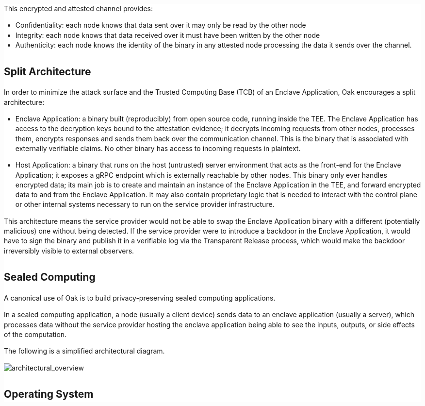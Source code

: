 This encrypted and attested channel provides:

- Confidentiality: each node knows that data sent over it may only be read by
  the other node
- Integrity: each node knows that data received over it must have been written
  by the other node
- Authenticity: each node knows the identity of the binary in any attested node
  processing the data it sends over the channel.

## Split Architecture

In order to minimize the attack surface and the Trusted Computing Base (TCB) of
an Enclave Application, Oak encourages a split architecture:

- Enclave Application: a binary built (reproducibly) from open source code,
  running inside the TEE. The Enclave Application has access to the decryption
  keys bound to the attestation evidence; it decrypts incoming requests from
  other nodes, processes them, encrypts responses and sends them back over the
  communication channel. This is the binary that is associated with externally
  verifiable claims. No other binary has access to incoming requests in
  plaintext.

- Host Application: a binary that runs on the host (untrusted) server
  environment that acts as the front-end for the Enclave Application; it exposes
  a gRPC endpoint which is externally reachable by other nodes. This binary only
  ever handles encrypted data; its main job is to create and maintain an
  instance of the Enclave Application in the TEE, and forward encrypted data to
  and from the Enclave Application. It may also contain proprietary logic that
  is needed to interact with the control plane or other internal systems
  necessary to run on the service provider infrastructure.

This architecture means the service provider would not be able to swap the
Enclave Application binary with a different (potentially malicious) one without
being detected. If the service provider were to introduce a backdoor in the
Enclave Application, it would have to sign the binary and publish it in a
verifiable log via the Transparent Release process, which would make the
backdoor irreversibly visible to external observers.

## Sealed Computing

A canonical use of Oak is to build privacy-preserving sealed computing
applications.

In a sealed computing application, a node (usually a client device) sends data
to an enclave application (usually a server), which processes data without the
service provider hosting the enclave application being able to see the inputs,
outputs, or side effects of the computation.

The following is a simplified architectural diagram.

![architectural_overview](docs/images/OakDiagramOverview.svg)

## Operating System
